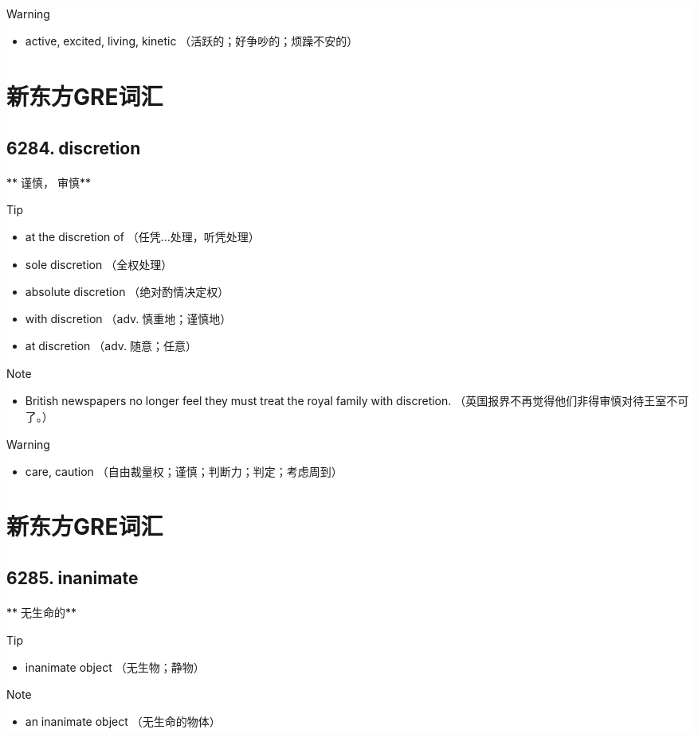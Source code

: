 > [!WARNING]
>
> - active, excited, living, kinetic （活跃的；好争吵的；烦躁不安的）
>

# 新东方GRE词汇

## 6284. discretion

** 谨慎， 审慎**

> [!TIP]
>
> - at the discretion of （任凭…处理，听凭处理）
>
> - sole discretion （全权处理）
>
> - absolute discretion （绝对酌情决定权）
>
> - with discretion （adv. 慎重地；谨慎地）
>
> - at discretion （adv. 随意；任意）
>

> [!NOTE]
>
> - British newspapers no longer feel they must treat the royal family with discretion. （英国报界不再觉得他们非得审慎对待王室不可了。）
>

> [!WARNING]
>
> - care, caution （自由裁量权；谨慎；判断力；判定；考虑周到）
>

# 新东方GRE词汇

## 6285. inanimate

** 无生命的**

> [!TIP]
>
> - inanimate object （无生物；静物）
>

> [!NOTE]
>
> - an inanimate object （无生命的物体）
>
